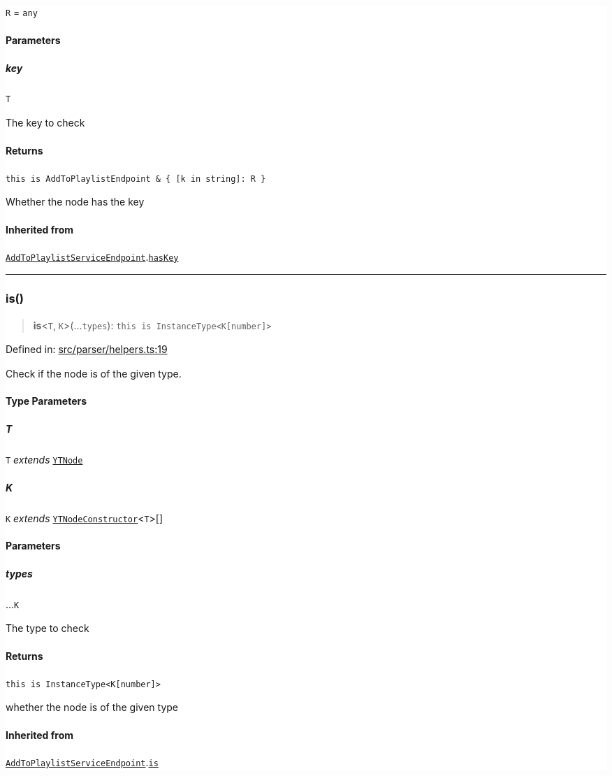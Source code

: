 `R` = `any`

#### Parameters

##### key

`T`

The key to check

#### Returns

`this is AddToPlaylistEndpoint & { [k in string]: R }`

Whether the node has the key

#### Inherited from

[`AddToPlaylistServiceEndpoint`](AddToPlaylistServiceEndpoint.md).[`hasKey`](AddToPlaylistServiceEndpoint.md#haskey)

***

### is()

> **is**\<`T`, `K`\>(...`types`): `this is InstanceType<K[number]>`

Defined in: [src/parser/helpers.ts:19](https://github.com/LuanRT/YouTube.js/blob/0733f60b57877f6b8b87dfd5cc6195b5085f5c09/src/parser/helpers.ts#L19)

Check if the node is of the given type.

#### Type Parameters

##### T

`T` *extends* [`YTNode`](../../Helpers/classes/YTNode.md)

##### K

`K` *extends* [`YTNodeConstructor`](../../Helpers/interfaces/YTNodeConstructor.md)\<`T`\>[]

#### Parameters

##### types

...`K`

The type to check

#### Returns

`this is InstanceType<K[number]>`

whether the node is of the given type

#### Inherited from

[`AddToPlaylistServiceEndpoint`](AddToPlaylistServiceEndpoint.md).[`is`](AddToPlaylistServiceEndpoint.md#is)
